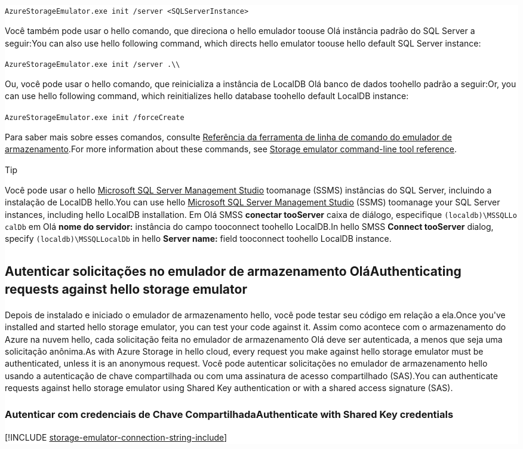   `AzureStorageEmulator.exe init /server <SQLServerInstance>`

  <span data-ttu-id="a23b9-148">Você também pode usar o hello comando, que direciona o hello emulador toouse Olá instância padrão do SQL Server a seguir:</span><span class="sxs-lookup"><span data-stu-id="a23b9-148">You can also use hello following command, which directs hello emulator toouse hello default SQL Server instance:</span></span>

  `AzureStorageEmulator.exe init /server .\\`

  <span data-ttu-id="a23b9-149">Ou, você pode usar o hello comando, que reinicializa a instância de LocalDB Olá banco de dados toohello padrão a seguir:</span><span class="sxs-lookup"><span data-stu-id="a23b9-149">Or, you can use hello following command, which reinitializes hello database toohello default LocalDB instance:</span></span>

  `AzureStorageEmulator.exe init /forceCreate`

<span data-ttu-id="a23b9-150">Para saber mais sobre esses comandos, consulte [Referência da ferramenta de linha de comando do emulador de armazenamento](#storage-emulator-command-line-tool-reference).</span><span class="sxs-lookup"><span data-stu-id="a23b9-150">For more information about these commands, see [Storage emulator command-line tool reference](#storage-emulator-command-line-tool-reference).</span></span>

> [!TIP]
> <span data-ttu-id="a23b9-151">Você pode usar o hello [Microsoft SQL Server Management Studio](/sql/ssms/download-sql-server-management-studio-ssms) toomanage (SSMS) instâncias do SQL Server, incluindo a instalação de LocalDB hello.</span><span class="sxs-lookup"><span data-stu-id="a23b9-151">You can use hello [Microsoft SQL Server Management Studio](/sql/ssms/download-sql-server-management-studio-ssms) (SSMS) toomanage your SQL Server instances, including hello LocalDB installation.</span></span> <span data-ttu-id="a23b9-152">Em Olá SMSS **conectar tooServer** caixa de diálogo, especifique `(localdb)\MSSQLLocalDb` em Olá **nome do servidor:** instância do campo tooconnect toohello LocalDB.</span><span class="sxs-lookup"><span data-stu-id="a23b9-152">In hello SMSS **Connect tooServer** dialog, specify `(localdb)\MSSQLLocalDb` in hello **Server name:** field tooconnect toohello LocalDB instance.</span></span>

## <a name="authenticating-requests-against-hello-storage-emulator"></a><span data-ttu-id="a23b9-153">Autenticar solicitações no emulador de armazenamento Olá</span><span class="sxs-lookup"><span data-stu-id="a23b9-153">Authenticating requests against hello storage emulator</span></span>
<span data-ttu-id="a23b9-154">Depois de instalado e iniciado o emulador de armazenamento hello, você pode testar seu código em relação a ela.</span><span class="sxs-lookup"><span data-stu-id="a23b9-154">Once you've installed and started hello storage emulator, you can test your code against it.</span></span> <span data-ttu-id="a23b9-155">Assim como acontece com o armazenamento do Azure na nuvem hello, cada solicitação feita no emulador de armazenamento Olá deve ser autenticada, a menos que seja uma solicitação anônima.</span><span class="sxs-lookup"><span data-stu-id="a23b9-155">As with Azure Storage in hello cloud, every request you make against hello storage emulator must be authenticated, unless it is an anonymous request.</span></span> <span data-ttu-id="a23b9-156">Você pode autenticar solicitações no emulador de armazenamento hello usando a autenticação de chave compartilhada ou com uma assinatura de acesso compartilhado (SAS).</span><span class="sxs-lookup"><span data-stu-id="a23b9-156">You can authenticate requests against hello storage emulator using Shared Key authentication or with a shared access signature (SAS).</span></span>

### <a name="authenticate-with-shared-key-credentials"></a><span data-ttu-id="a23b9-157">Autenticar com credenciais de Chave Compartilhada</span><span class="sxs-lookup"><span data-stu-id="a23b9-157">Authenticate with Shared Key credentials</span></span>
[!INCLUDE [storage-emulator-connection-string-include](../../../includes/storage-emulator-connection-string-include.md)]

